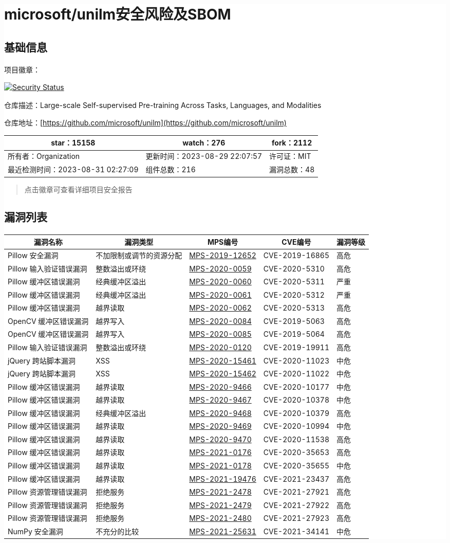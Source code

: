 # microsoft/unilm安全风险及SBOM

## 基础信息

项目徽章：

[![Security Status](https://www.murphysec.com/platform3/v31/badge/1696951185574813696.svg)](https://www.murphysec.com/console/report/1696951185042137088/1696951185574813696)

仓库描述：Large-scale Self-supervised Pre-training Across Tasks, Languages, and Modalities

仓库地址：[https://github.com/microsoft/unilm](https://github.com/microsoft/unilm)

| star：15158 | watch：276 | fork：2112 |
| ----------- | -------------- | ------------ |
| 所有者：Organization | 更新时间：2023-08-29 22:07:57 | 许可证：MIT |
| 最近检测时间：2023-08-31 02:27:09 | 组件总数：216 | 漏洞总数：48 |

> 点击徽章可查看详细项目安全报告



## 漏洞列表

| 漏洞名称 | 漏洞类型 | MPS编号 | CVE编号 | 漏洞等级 |
| ------- | ------ | ------- | ------ | ----- |
|Pillow 安全漏洞|不加限制或调节的资源分配|[MPS-2019-12652](https://www.oscs1024.com/hd/MPS-2019-12652)|CVE-2019-16865|高危|
|Pillow 输入验证错误漏洞|整数溢出或环绕|[MPS-2020-0059](https://www.oscs1024.com/hd/MPS-2020-0059)|CVE-2020-5310|高危|
|Pillow 缓冲区错误漏洞|经典缓冲区溢出|[MPS-2020-0060](https://www.oscs1024.com/hd/MPS-2020-0060)|CVE-2020-5311|严重|
|Pillow 缓冲区错误漏洞|经典缓冲区溢出|[MPS-2020-0061](https://www.oscs1024.com/hd/MPS-2020-0061)|CVE-2020-5312|严重|
|Pillow 缓冲区错误漏洞|越界读取|[MPS-2020-0062](https://www.oscs1024.com/hd/MPS-2020-0062)|CVE-2020-5313|高危|
|OpenCV 缓冲区错误漏洞|越界写入|[MPS-2020-0084](https://www.oscs1024.com/hd/MPS-2020-0084)|CVE-2019-5063|高危|
|OpenCV 缓冲区错误漏洞|越界写入|[MPS-2020-0085](https://www.oscs1024.com/hd/MPS-2020-0085)|CVE-2019-5064|高危|
|Pillow 输入验证错误漏洞|整数溢出或环绕|[MPS-2020-0120](https://www.oscs1024.com/hd/MPS-2020-0120)|CVE-2019-19911|高危|
|jQuery 跨站脚本漏洞|XSS|[MPS-2020-15461](https://www.oscs1024.com/hd/MPS-2020-15461)|CVE-2020-11023|中危|
|jQuery 跨站脚本漏洞|XSS|[MPS-2020-15462](https://www.oscs1024.com/hd/MPS-2020-15462)|CVE-2020-11022|中危|
|Pillow 缓冲区错误漏洞|越界读取|[MPS-2020-9466](https://www.oscs1024.com/hd/MPS-2020-9466)|CVE-2020-10177|中危|
|Pillow 缓冲区错误漏洞|越界读取|[MPS-2020-9467](https://www.oscs1024.com/hd/MPS-2020-9467)|CVE-2020-10378|中危|
|Pillow 缓冲区错误漏洞|经典缓冲区溢出|[MPS-2020-9468](https://www.oscs1024.com/hd/MPS-2020-9468)|CVE-2020-10379|高危|
|Pillow 缓冲区错误漏洞|越界读取|[MPS-2020-9469](https://www.oscs1024.com/hd/MPS-2020-9469)|CVE-2020-10994|中危|
|Pillow 缓冲区错误漏洞|越界读取|[MPS-2020-9470](https://www.oscs1024.com/hd/MPS-2020-9470)|CVE-2020-11538|高危|
|Pillow 缓冲区错误漏洞|越界读取|[MPS-2021-0176](https://www.oscs1024.com/hd/MPS-2021-0176)|CVE-2020-35653|高危|
|Pillow 缓冲区错误漏洞|越界读取|[MPS-2021-0178](https://www.oscs1024.com/hd/MPS-2021-0178)|CVE-2020-35655|中危|
|Pillow 缓冲区错误漏洞|越界读取|[MPS-2021-19476](https://www.oscs1024.com/hd/MPS-2021-19476)|CVE-2021-23437|高危|
|Pillow 资源管理错误漏洞|拒绝服务|[MPS-2021-2478](https://www.oscs1024.com/hd/MPS-2021-2478)|CVE-2021-27921|高危|
|Pillow 资源管理错误漏洞|拒绝服务|[MPS-2021-2479](https://www.oscs1024.com/hd/MPS-2021-2479)|CVE-2021-27922|高危|
|Pillow 资源管理错误漏洞|拒绝服务|[MPS-2021-2480](https://www.oscs1024.com/hd/MPS-2021-2480)|CVE-2021-27923|高危|
|NumPy 安全漏洞|不充分的比较|[MPS-2021-25631](https://www.oscs1024.com/hd/MPS-2021-25631)|CVE-2021-34141|中危|